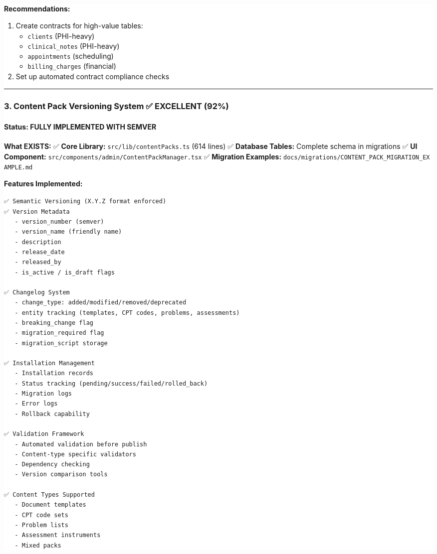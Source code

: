 **Recommendations:**
1. Create contracts for high-value tables:
   - `clients` (PHI-heavy)
   - `clinical_notes` (PHI-heavy)
   - `appointments` (scheduling)
   - `billing_charges` (financial)
2. Set up automated contract compliance checks

---

### 3. Content Pack Versioning System ✅ **EXCELLENT (92%)**

#### Status: **FULLY IMPLEMENTED WITH SEMVER**

**What EXISTS:**
✅ **Core Library:** `src/lib/contentPacks.ts` (614 lines)
✅ **Database Tables:** Complete schema in migrations
✅ **UI Component:** `src/components/admin/ContentPackManager.tsx`
✅ **Migration Examples:** `docs/migrations/CONTENT_PACK_MIGRATION_EXAMPLE.md`

**Features Implemented:**
```
✅ Semantic Versioning (X.Y.Z format enforced)
✅ Version Metadata
   - version_number (semver)
   - version_name (friendly name)
   - description
   - release_date
   - released_by
   - is_active / is_draft flags

✅ Changelog System
   - change_type: added/modified/removed/deprecated
   - entity tracking (templates, CPT codes, problems, assessments)
   - breaking_change flag
   - migration_required flag
   - migration_script storage

✅ Installation Management
   - Installation records
   - Status tracking (pending/success/failed/rolled_back)
   - Migration logs
   - Error logs
   - Rollback capability

✅ Validation Framework
   - Automated validation before publish
   - Content-type specific validators
   - Dependency checking
   - Version comparison tools

✅ Content Types Supported
   - Document templates
   - CPT code sets
   - Problem lists
   - Assessment instruments
   - Mixed packs
```
